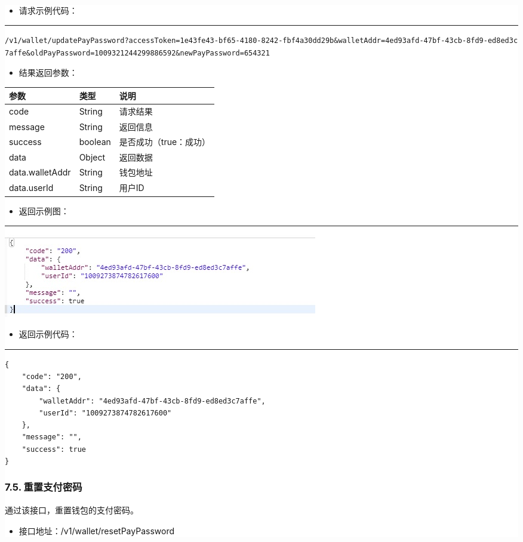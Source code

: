 - 请求示例代码：
---  
```
/v1/wallet/updatePayPassword?accessToken=1e43fe43-bf65-4180-8242-fbf4a30dd29b&walletAddr=4ed93afd-47bf-43cb-8fd9-ed8ed3c7affe&oldPayPassword=1009321244299886592&newPayPassword=654321
```

- 结果返回参数：

| 参数         | 类型       | 说明   |
| :------------- |:-------------| :-----|
|code|String|请求结果|
|message|String|返回信息|
|success|boolean|是否成功（true：成功）|
|data|Object|返回数据|
|data.walletAddr|String|钱包地址|
|data.userId|String|用户ID|  

- 返回示例图：
---  
![image](./pics/wallet_updatePayPassword_result.jpg?raw=true)

- 返回示例代码：
---  
```
{
    "code": "200",
    "data": {
        "walletAddr": "4ed93afd-47bf-43cb-8fd9-ed8ed3c7affe",
        "userId": "1009273874782617600"
    },
    "message": "",
    "success": true
}
```  

### <a name="7.5. 重置支付密码">7.5. 重置支付密码</a>   

通过该接口，重置钱包的支付密码。  

- 接口地址：/v1/wallet/resetPayPassword  

